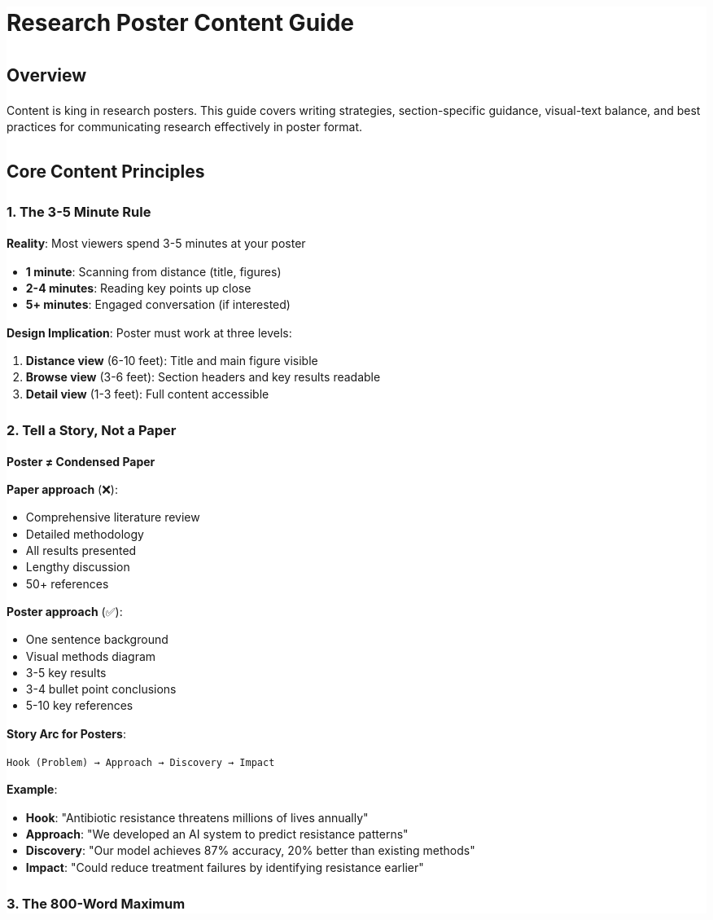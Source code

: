 # Research Poster Content Guide

## Overview

Content is king in research posters. This guide covers writing strategies, section-specific guidance, visual-text balance, and best practices for communicating research effectively in poster format.

## Core Content Principles

### 1. The 3-5 Minute Rule

**Reality**: Most viewers spend 3-5 minutes at your poster
- **1 minute**: Scanning from distance (title, figures)
- **2-4 minutes**: Reading key points up close
- **5+ minutes**: Engaged conversation (if interested)

**Design Implication**: Poster must work at three levels:
1. **Distance view** (6-10 feet): Title and main figure visible
2. **Browse view** (3-6 feet): Section headers and key results readable
3. **Detail view** (1-3 feet): Full content accessible

### 2. Tell a Story, Not a Paper

**Poster ≠ Condensed Paper**

**Paper approach** (❌):
- Comprehensive literature review
- Detailed methodology
- All results presented
- Lengthy discussion
- 50+ references

**Poster approach** (✅):
- One sentence background
- Visual methods diagram
- 3-5 key results
- 3-4 bullet point conclusions
- 5-10 key references

**Story Arc for Posters**:
```
Hook (Problem) → Approach → Discovery → Impact
```

**Example**:
- **Hook**: "Antibiotic resistance threatens millions of lives annually"
- **Approach**: "We developed an AI system to predict resistance patterns"
- **Discovery**: "Our model achieves 87% accuracy, 20% better than existing methods"
- **Impact**: "Could reduce treatment failures by identifying resistance earlier"

### 3. The 800-Word Maximum
